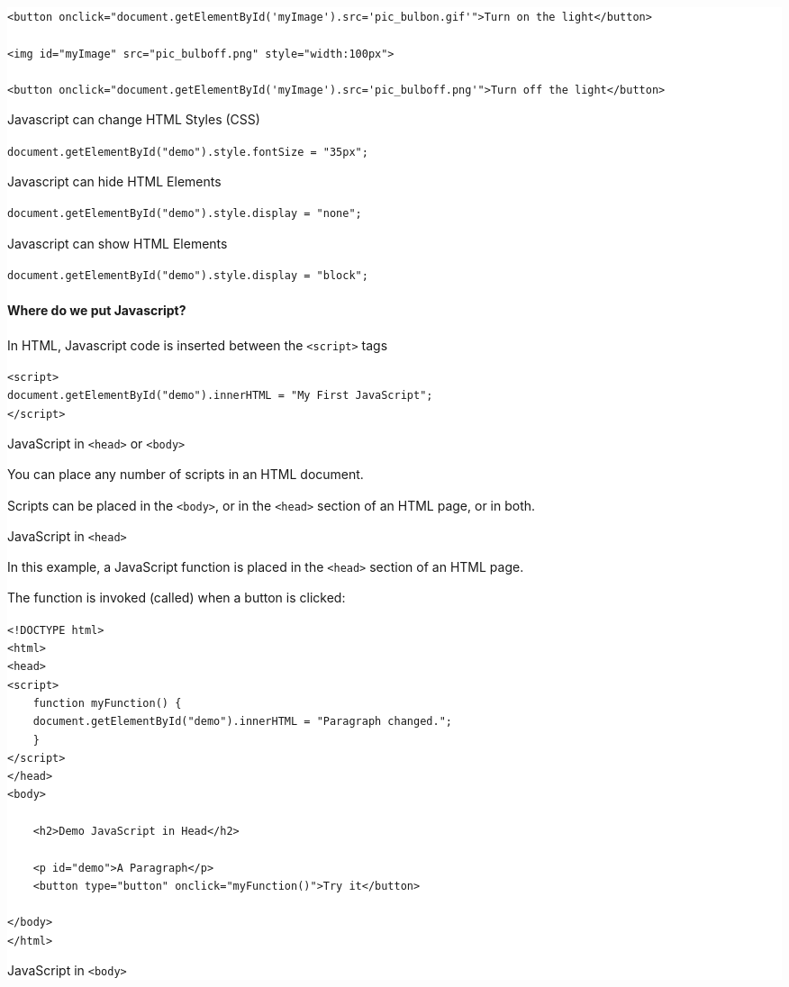     <button onclick="document.getElementById('myImage').src='pic_bulbon.gif'">Turn on the light</button>

    <img id="myImage" src="pic_bulboff.png" style="width:100px">

    <button onclick="document.getElementById('myImage').src='pic_bulboff.png'">Turn off the light</button>

Javascript can change HTML Styles (CSS)

    document.getElementById("demo").style.fontSize = "35px"; 

Javascript can hide HTML Elements

    document.getElementById("demo").style.display = "none"; 

Javascript can show HTML Elements

    document.getElementById("demo").style.display = "block"; 

#### **Where do we put Javascript?**

In HTML, Javascript code is inserted between the `<script>` tags

    <script>
    document.getElementById("demo").innerHTML = "My First JavaScript";
    </script>

JavaScript in `<head>` or `<body>`

You can place any number of scripts in an HTML document.

Scripts can be placed in the `<body>`, or in the `<head>` section of an HTML page, or in both.

JavaScript in `<head>`

In this example, a JavaScript function is placed in the `<head>` section of an HTML page.

The function is invoked (called) when a button is clicked:

    <!DOCTYPE html>
    <html>
    <head>
    <script>
        function myFunction() {
        document.getElementById("demo").innerHTML = "Paragraph changed.";
        }
    </script>
    </head>
    <body>

        <h2>Demo JavaScript in Head</h2>

        <p id="demo">A Paragraph</p>
        <button type="button" onclick="myFunction()">Try it</button>

    </body>
    </html>

JavaScript in `<body>`
